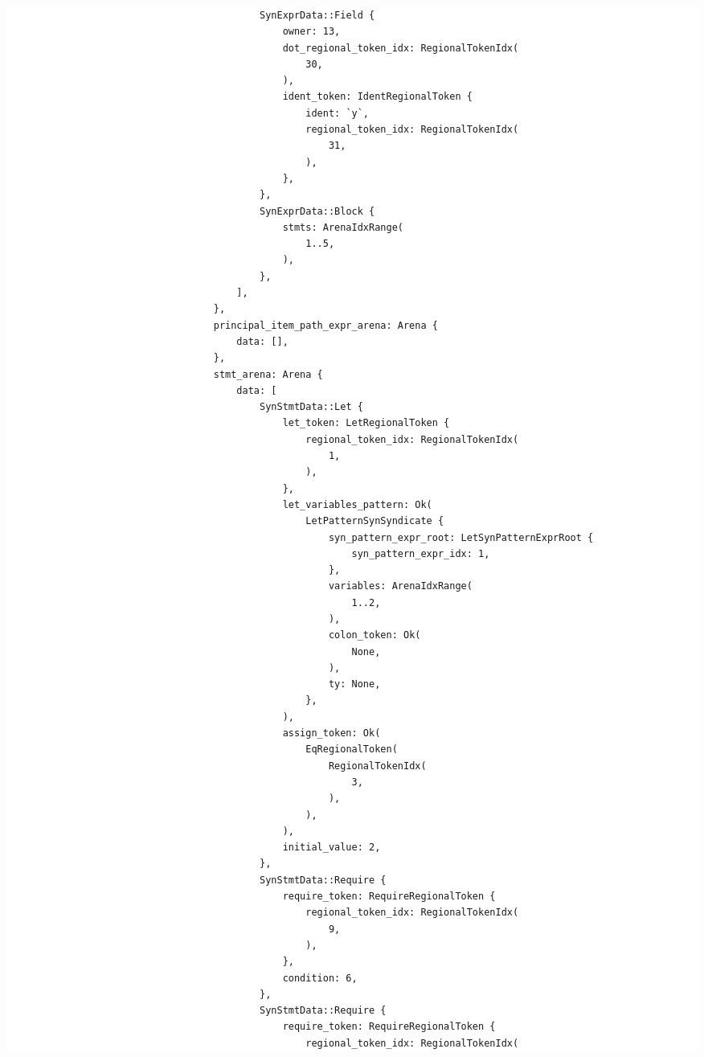                                                 SynExprData::Field {
                                                    owner: 13,
                                                    dot_regional_token_idx: RegionalTokenIdx(
                                                        30,
                                                    ),
                                                    ident_token: IdentRegionalToken {
                                                        ident: `y`,
                                                        regional_token_idx: RegionalTokenIdx(
                                                            31,
                                                        ),
                                                    },
                                                },
                                                SynExprData::Block {
                                                    stmts: ArenaIdxRange(
                                                        1..5,
                                                    ),
                                                },
                                            ],
                                        },
                                        principal_item_path_expr_arena: Arena {
                                            data: [],
                                        },
                                        stmt_arena: Arena {
                                            data: [
                                                SynStmtData::Let {
                                                    let_token: LetRegionalToken {
                                                        regional_token_idx: RegionalTokenIdx(
                                                            1,
                                                        ),
                                                    },
                                                    let_variables_pattern: Ok(
                                                        LetPatternSynSyndicate {
                                                            syn_pattern_expr_root: LetSynPatternExprRoot {
                                                                syn_pattern_expr_idx: 1,
                                                            },
                                                            variables: ArenaIdxRange(
                                                                1..2,
                                                            ),
                                                            colon_token: Ok(
                                                                None,
                                                            ),
                                                            ty: None,
                                                        },
                                                    ),
                                                    assign_token: Ok(
                                                        EqRegionalToken(
                                                            RegionalTokenIdx(
                                                                3,
                                                            ),
                                                        ),
                                                    ),
                                                    initial_value: 2,
                                                },
                                                SynStmtData::Require {
                                                    require_token: RequireRegionalToken {
                                                        regional_token_idx: RegionalTokenIdx(
                                                            9,
                                                        ),
                                                    },
                                                    condition: 6,
                                                },
                                                SynStmtData::Require {
                                                    require_token: RequireRegionalToken {
                                                        regional_token_idx: RegionalTokenIdx(